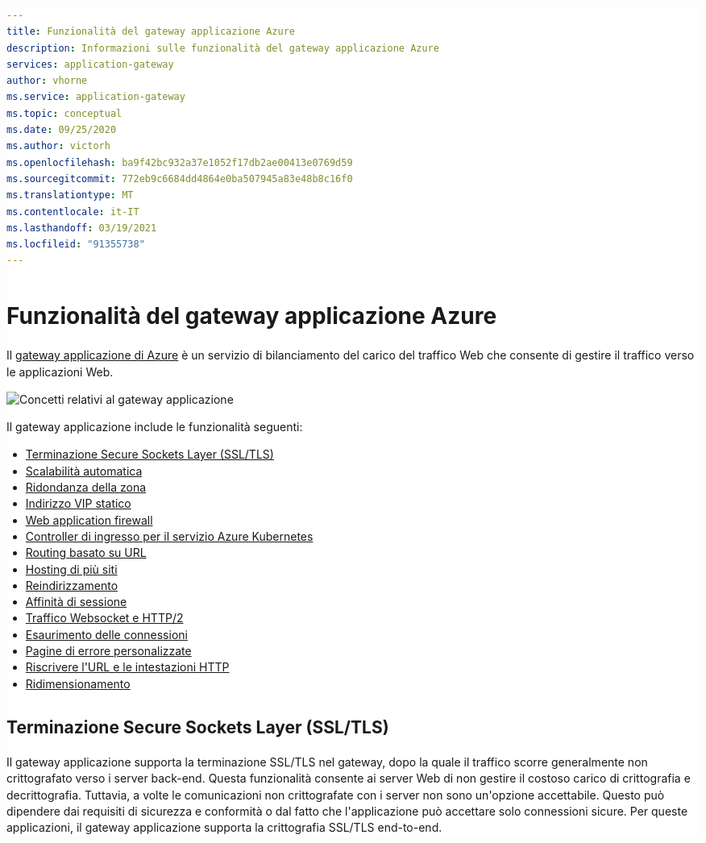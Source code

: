 ```yaml
---
title: Funzionalità del gateway applicazione Azure
description: Informazioni sulle funzionalità del gateway applicazione Azure
services: application-gateway
author: vhorne
ms.service: application-gateway
ms.topic: conceptual
ms.date: 09/25/2020
ms.author: victorh
ms.openlocfilehash: ba9f42bc932a37e1052f17db2ae00413e0769d59
ms.sourcegitcommit: 772eb9c6684dd4864e0ba507945a83e48b8c16f0
ms.translationtype: MT
ms.contentlocale: it-IT
ms.lasthandoff: 03/19/2021
ms.locfileid: "91355738"
---
```

# <a name="azure-application-gateway-features"></a>Funzionalità del gateway applicazione Azure

Il [gateway applicazione di Azure](overview.md) è un servizio di bilanciamento del carico del traffico Web che consente di gestire il traffico verso le applicazioni Web.

![Concetti relativi al gateway applicazione](media/overview/figure1-720.png)

Il gateway applicazione include le funzionalità seguenti:

- [Terminazione Secure Sockets Layer (SSL/TLS)](#secure-sockets-layer-ssltls-termination)
- [Scalabilità automatica](#autoscaling)
- [Ridondanza della zona](#zone-redundancy)
- [Indirizzo VIP statico](#static-vip)
- [Web application firewall](#web-application-firewall)
- [Controller di ingresso per il servizio Azure Kubernetes](#ingress-controller-for-aks)
- [Routing basato su URL](#url-based-routing)
- [Hosting di più siti](#multiple-site-hosting)
- [Reindirizzamento](#redirection)
- [Affinità di sessione](#session-affinity)
- [Traffico Websocket e HTTP/2](#websocket-and-http2-traffic)
- [Esaurimento delle connessioni](#connection-draining)
- [Pagine di errore personalizzate](#custom-error-pages)
- [Riscrivere l'URL e le intestazioni HTTP](#rewrite-http-headers-and-url)
- [Ridimensionamento](#sizing)

## <a name="secure-sockets-layer-ssltls-termination"></a>Terminazione Secure Sockets Layer (SSL/TLS)

Il gateway applicazione supporta la terminazione SSL/TLS nel gateway, dopo la quale il traffico scorre generalmente non crittografato verso i server back-end. Questa funzionalità consente ai server Web di non gestire il costoso carico di crittografia e decrittografia. Tuttavia, a volte le comunicazioni non crittografate con i server non sono un'opzione accettabile. Questo può dipendere dai requisiti di sicurezza e conformità o dal fatto che l'applicazione può accettare solo connessioni sicure. Per queste applicazioni, il gateway applicazione supporta la crittografia SSL/TLS end-to-end.
